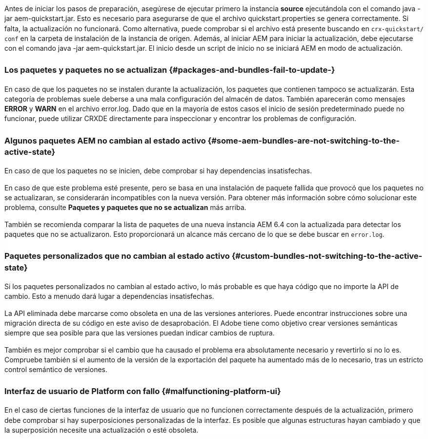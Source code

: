 Antes de iniciar los pasos de preparación, asegúrese de ejecutar primero la instancia **source** ejecutándola con el comando java -jar aem-quickstart.jar. Esto es necesario para asegurarse de que el archivo quickstart.properties se genera correctamente. Si falta, la actualización no funcionará. Como alternativa, puede comprobar si el archivo está presente buscando en `crx-quickstart/conf` en la carpeta de instalación de la instancia de origen. Además, al iniciar AEM para iniciar la actualización, debe ejecutarse con el comando java -jar aem-quickstart.jar. El inicio desde un script de inicio no se iniciará AEM en modo de actualización.

### Los paquetes y paquetes no se actualizan {#packages-and-bundles-fail-to-update-}

En caso de que los paquetes no se instalen durante la actualización, los paquetes que contienen tampoco se actualizarán. Esta categoría de problemas suele deberse a una mala configuración del almacén de datos. También aparecerán como mensajes **ERROR** y **WARN** en el archivo error.log. Dado que en la mayoría de estos casos el inicio de sesión predeterminado puede no funcionar, puede utilizar CRXDE directamente para inspeccionar y encontrar los problemas de configuración.

### Algunos paquetes AEM no cambian al estado activo {#some-aem-bundles-are-not-switching-to-the-active-state}

En caso de que los paquetes no se inicien, debe comprobar si hay dependencias insatisfechas.

En caso de que este problema esté presente, pero se basa en una instalación de paquete fallida que provocó que los paquetes no se actualizaran, se considerarán incompatibles con la nueva versión. Para obtener más información sobre cómo solucionar este problema, consulte **Paquetes y paquetes que no se actualizan** más arriba.

También se recomienda comparar la lista de paquetes de una nueva instancia AEM 6.4 con la actualizada para detectar los paquetes que no se actualizaron. Esto proporcionará un alcance más cercano de lo que se debe buscar en `error.log`.

### Paquetes personalizados que no cambian al estado activo {#custom-bundles-not-switching-to-the-active-state}

Si los paquetes personalizados no cambian al estado activo, lo más probable es que haya código que no importe la API de cambio. Esto a menudo dará lugar a dependencias insatisfechas.

La API eliminada debe marcarse como obsoleta en una de las versiones anteriores. Puede encontrar instrucciones sobre una migración directa de su código en este aviso de desaprobación. El Adobe tiene como objetivo crear versiones semánticas siempre que sea posible para que las versiones puedan indicar cambios de ruptura.

También es mejor comprobar si el cambio que ha causado el problema era absolutamente necesario y revertirlo si no lo es. Compruebe también si el aumento de la versión de la exportación del paquete ha aumentado más de lo necesario, tras un estricto control semántico de versiones.

### Interfaz de usuario de Platform con fallo {#malfunctioning-platform-ui}

En el caso de ciertas funciones de la interfaz de usuario que no funcionen correctamente después de la actualización, primero debe comprobar si hay superposiciones personalizadas de la interfaz. Es posible que algunas estructuras hayan cambiado y que la superposición necesite una actualización o esté obsoleta.
